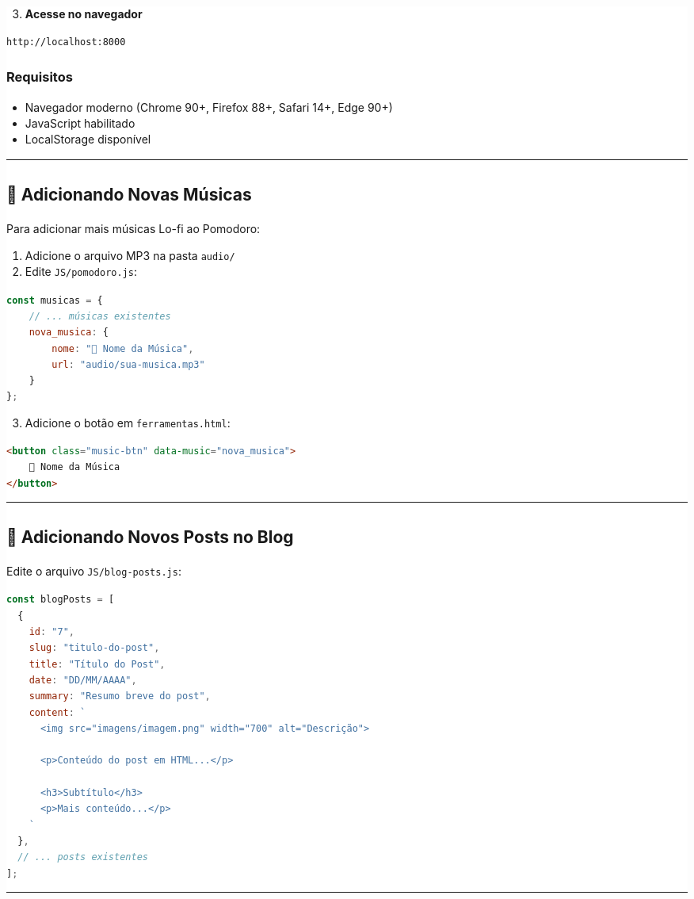 3. **Acesse no navegador**
```
http://localhost:8000
```

### Requisitos

- Navegador moderno (Chrome 90+, Firefox 88+, Safari 14+, Edge 90+)
- JavaScript habilitado
- LocalStorage disponível

---

## 🎵 Adicionando Novas Músicas

Para adicionar mais músicas Lo-fi ao Pomodoro:

1. Adicione o arquivo MP3 na pasta `audio/`
2. Edite `JS/pomodoro.js`:

```javascript
const musicas = {
    // ... músicas existentes
    nova_musica: { 
        nome: "🎵 Nome da Música", 
        url: "audio/sua-musica.mp3" 
    }
};
```

3. Adicione o botão em `ferramentas.html`:

```html
<button class="music-btn" data-music="nova_musica">
    🎵 Nome da Música
</button>
```

---

## 📝 Adicionando Novos Posts no Blog

Edite o arquivo `JS/blog-posts.js`:

```javascript
const blogPosts = [
  {
    id: "7",
    slug: "titulo-do-post",
    title: "Título do Post",
    date: "DD/MM/AAAA",
    summary: "Resumo breve do post",
    content: `
      <img src="imagens/imagem.png" width="700" alt="Descrição">
      
      <p>Conteúdo do post em HTML...</p>
      
      <h3>Subtítulo</h3>
      <p>Mais conteúdo...</p>
    `
  },
  // ... posts existentes
];
```

---